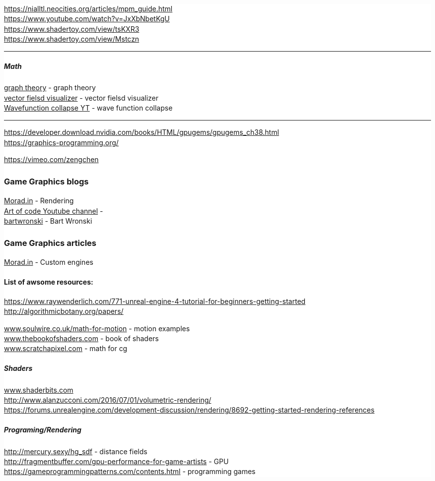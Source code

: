 https://nialltl.neocities.org/articles/mpm_guide.html  
https://www.youtube.com/watch?v=JxXbNbetKgU  
https://www.shadertoy.com/view/tsKXR3  
https://www.shadertoy.com/view/Mstczn  

---


##### Math

[graph theory](https://mrpandey.github.io/d3graphTheory/index.html) - graph theory  
[vector fielsd visualizer](https://anvaka.github.io/fieldplay) - vector fielsd visualizer  
[Wavefunction collapse YT](https://youtu.be/t1O0_yHe-6Y) - wave function collapse  


---



https://developer.download.nvidia.com/books/HTML/gpugems/gpugems_ch38.html  
https://graphics-programming.org/  

https://vimeo.com/zengchen  


### Game Graphics blogs  

[Morad.in](http://morad.in ".") - Rendering    
[Art of code Youtube channel](https://www.youtube.com/watch?v=PGtv-dBi2wE".") -      
[bartwronski](https://bartwronski.com/) -  Bart Wronski

### Game Graphics articles
[Morad.in](https://gist.github.com/raysan5/909dc6cf33ed40223eb0dfe625c0de74 ".") - Custom engines    


#### List of awsome resources:





https://www.raywenderlich.com/771-unreal-engine-4-tutorial-for-beginners-getting-started  
http://algorithmicbotany.org/papers/  

www.soulwire.co.uk/math-for-motion - motion examples  
www.thebookofshaders.com  - book of shaders  
www.scratchapixel.com - math for cg  


##### Shaders  

www.shaderbits.com  
http://www.alanzucconi.com/2016/07/01/volumetric-rendering/  
https://forums.unrealengine.com/development-discussion/rendering/8692-getting-started-rendering-references  


##### Programing/Rendering

http://mercury.sexy/hg_sdf - distance fields  
http://fragmentbuffer.com/gpu-performance-for-game-artists - GPU  
https://gameprogrammingpatterns.com/contents.html - programming games  
